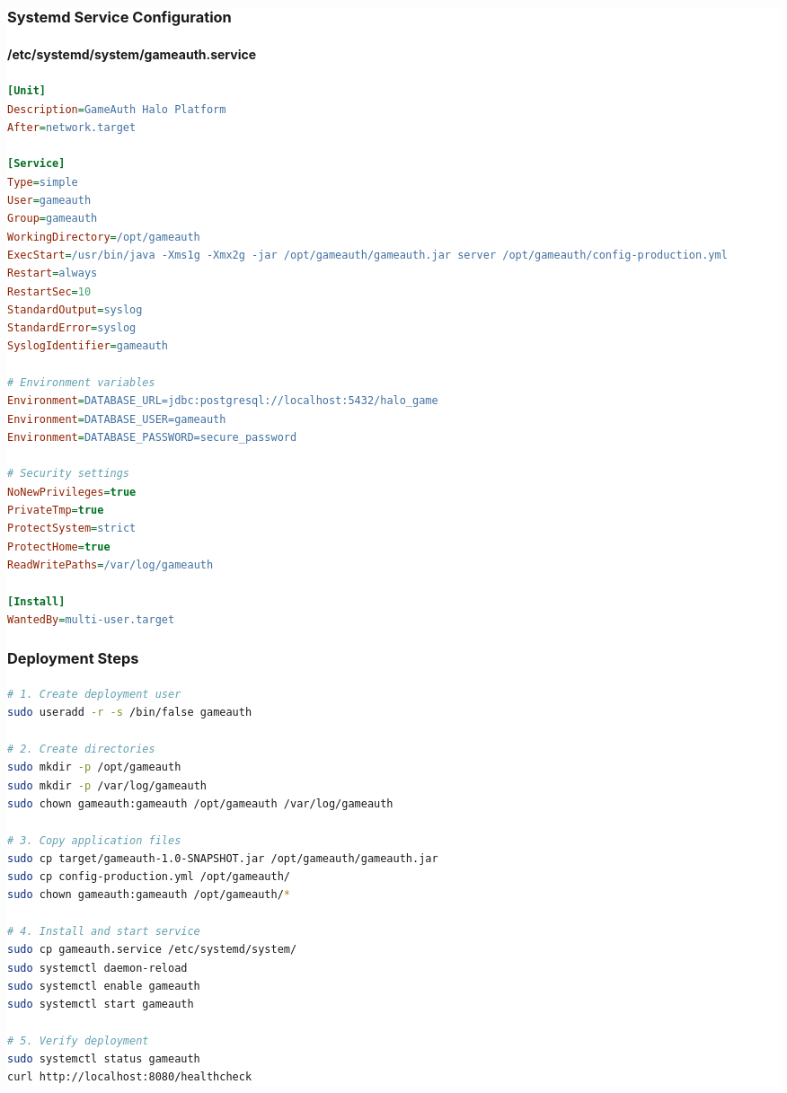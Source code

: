 ### Systemd Service Configuration

#### /etc/systemd/system/gameauth.service
```ini
[Unit]
Description=GameAuth Halo Platform
After=network.target

[Service]
Type=simple
User=gameauth
Group=gameauth
WorkingDirectory=/opt/gameauth
ExecStart=/usr/bin/java -Xms1g -Xmx2g -jar /opt/gameauth/gameauth.jar server /opt/gameauth/config-production.yml
Restart=always
RestartSec=10
StandardOutput=syslog
StandardError=syslog
SyslogIdentifier=gameauth

# Environment variables
Environment=DATABASE_URL=jdbc:postgresql://localhost:5432/halo_game
Environment=DATABASE_USER=gameauth
Environment=DATABASE_PASSWORD=secure_password

# Security settings
NoNewPrivileges=true
PrivateTmp=true
ProtectSystem=strict
ProtectHome=true
ReadWritePaths=/var/log/gameauth

[Install]
WantedBy=multi-user.target
```

### Deployment Steps
```bash
# 1. Create deployment user
sudo useradd -r -s /bin/false gameauth

# 2. Create directories
sudo mkdir -p /opt/gameauth
sudo mkdir -p /var/log/gameauth
sudo chown gameauth:gameauth /opt/gameauth /var/log/gameauth

# 3. Copy application files
sudo cp target/gameauth-1.0-SNAPSHOT.jar /opt/gameauth/gameauth.jar
sudo cp config-production.yml /opt/gameauth/
sudo chown gameauth:gameauth /opt/gameauth/*

# 4. Install and start service
sudo cp gameauth.service /etc/systemd/system/
sudo systemctl daemon-reload
sudo systemctl enable gameauth
sudo systemctl start gameauth

# 5. Verify deployment
sudo systemctl status gameauth
curl http://localhost:8080/healthcheck
```
